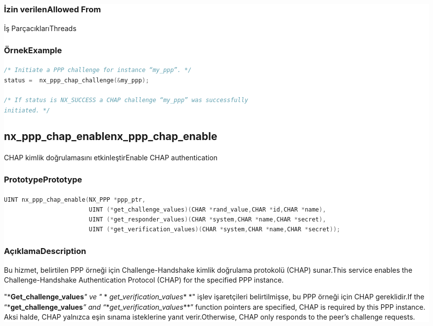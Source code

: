 ### <a name="allowed-from"></a><span data-ttu-id="b5b59-160">İzin verilen</span><span class="sxs-lookup"><span data-stu-id="b5b59-160">Allowed From</span></span>

<span data-ttu-id="b5b59-161">İş Parçacıkları</span><span class="sxs-lookup"><span data-stu-id="b5b59-161">Threads</span></span>

### <a name="example"></a><span data-ttu-id="b5b59-162">Örnek</span><span class="sxs-lookup"><span data-stu-id="b5b59-162">Example</span></span>

```c
/* Initiate a PPP challenge for instance “my_ppp”. */
status =  nx_ppp_chap_challenge(&my_ppp);

/* If status is NX_SUCCESS a CHAP challenge “my_ppp” was successfully 
initiated. */
```

## <a name="nx_ppp_chap_enable"></a><span data-ttu-id="b5b59-163">nx_ppp_chap_enable</span><span class="sxs-lookup"><span data-stu-id="b5b59-163">nx_ppp_chap_enable</span></span>

<span data-ttu-id="b5b59-164">CHAP kimlik doğrulamasını etkinleştir</span><span class="sxs-lookup"><span data-stu-id="b5b59-164">Enable CHAP authentication</span></span>

### <a name="prototype"></a><span data-ttu-id="b5b59-165">Prototype</span><span class="sxs-lookup"><span data-stu-id="b5b59-165">Prototype</span></span>

```c
UINT nx_ppp_chap_enable(NX_PPP *ppp_ptr, 
                        UINT (*get_challenge_values)(CHAR *rand_value,CHAR *id,CHAR *name),
                        UINT (*get_responder_values)(CHAR *system,CHAR *name,CHAR *secret),
                        UINT (*get_verification_values)(CHAR *system,CHAR *name,CHAR *secret)); 
```

### <a name="description"></a><span data-ttu-id="b5b59-166">Açıklama</span><span class="sxs-lookup"><span data-stu-id="b5b59-166">Description</span></span>

<span data-ttu-id="b5b59-167">Bu hizmet, belirtilen PPP örneği için Challenge-Handshake kimlik doğrulama protokolü (CHAP) sunar.</span><span class="sxs-lookup"><span data-stu-id="b5b59-167">This service enables the Challenge-Handshake Authentication Protocol (CHAP) for the specified PPP instance.</span></span>

<span data-ttu-id="b5b59-168">"\***Get_challenge_values**_" ve "_ \* _get_verification_values_\* \*" işlev işaretçileri belirtilmişse, bu PPP örneği için CHAP gereklidir.</span><span class="sxs-lookup"><span data-stu-id="b5b59-168">If the “\***get_challenge_values**_” and “_\*_get_verification_values_\*\*” function pointers are specified, CHAP is required by this PPP instance.</span></span> <span data-ttu-id="b5b59-169">Aksi halde, CHAP yalnızca eşin sınama isteklerine yanıt verir.</span><span class="sxs-lookup"><span data-stu-id="b5b59-169">Otherwise, CHAP only responds to the peer’s challenge requests.</span></span>
